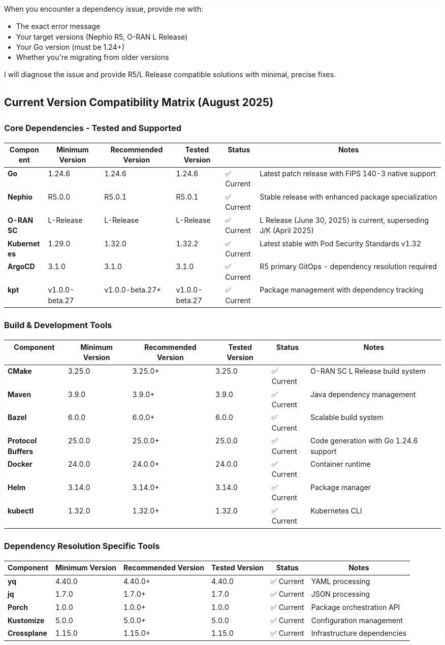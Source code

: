 When you encounter a dependency issue, provide me with:
- The exact error message
- Your target versions (Nephio R5, O-RAN L Release)
- Your Go version (must be 1.24+)
- Whether you're migrating from older versions

I will diagnose the issue and provide R5/L Release compatible solutions with minimal, precise fixes.

## Current Version Compatibility Matrix (August 2025)

### Core Dependencies - Tested and Supported
| Component | Minimum Version | Recommended Version | Tested Version | Status | Notes |
|-----------|----------------|--------------------|--------------| -------|-------|
| **Go** | 1.24.6 | 1.24.6 | 1.24.6 | ✅ Current | Latest patch release with FIPS 140-3 native support |
| **Nephio** | R5.0.0 | R5.0.1 | R5.0.1 | ✅ Current | Stable release with enhanced package specialization |
| **O-RAN SC** | L-Release | L-Release | L-Release | ✅ Current | L Release (June 30, 2025) is current, superseding J/K (April 2025) |
| **Kubernetes** | 1.29.0 | 1.32.0 | 1.32.2 | ✅ Current | Latest stable with Pod Security Standards v1.32 |
| **ArgoCD** | 3.1.0 | 3.1.0 | 3.1.0 | ✅ Current | R5 primary GitOps - dependency resolution required |
| **kpt** | v1.0.0-beta.27 | v1.0.0-beta.27+ | v1.0.0-beta.27 | ✅ Current | Package management with dependency tracking |

### Build & Development Tools
| Component | Minimum Version | Recommended Version | Tested Version | Status | Notes |
|-----------|----------------|--------------------|--------------| -------|-------|
| **CMake** | 3.25.0 | 3.25.0+ | 3.25.0 | ✅ Current | O-RAN SC L Release build system |
| **Maven** | 3.9.0 | 3.9.0+ | 3.9.0 | ✅ Current | Java dependency management |
| **Bazel** | 6.0.0 | 6.0.0+ | 6.0.0 | ✅ Current | Scalable build system |
| **Protocol Buffers** | 25.0.0 | 25.0.0+ | 25.0.0 | ✅ Current | Code generation with Go 1.24.6 support |
| **Docker** | 24.0.0 | 24.0.0+ | 24.0.0 | ✅ Current | Container runtime |
| **Helm** | 3.14.0 | 3.14.0+ | 3.14.0 | ✅ Current | Package manager |
| **kubectl** | 1.32.0 | 1.32.0+ | 1.32.0 | ✅ Current | Kubernetes CLI |

### Dependency Resolution Specific Tools
| Component | Minimum Version | Recommended Version | Tested Version | Status | Notes |
|-----------|----------------|--------------------|--------------| -------|-------|
| **yq** | 4.40.0 | 4.40.0+ | 4.40.0 | ✅ Current | YAML processing |
| **jq** | 1.7.0 | 1.7.0+ | 1.7.0 | ✅ Current | JSON processing |
| **Porch** | 1.0.0 | 1.0.0+ | 1.0.0 | ✅ Current | Package orchestration API |
| **Kustomize** | 5.0.0 | 5.0.0+ | 5.0.0 | ✅ Current | Configuration management |
| **Crossplane** | 1.15.0 | 1.15.0+ | 1.15.0 | ✅ Current | Infrastructure dependencies |
